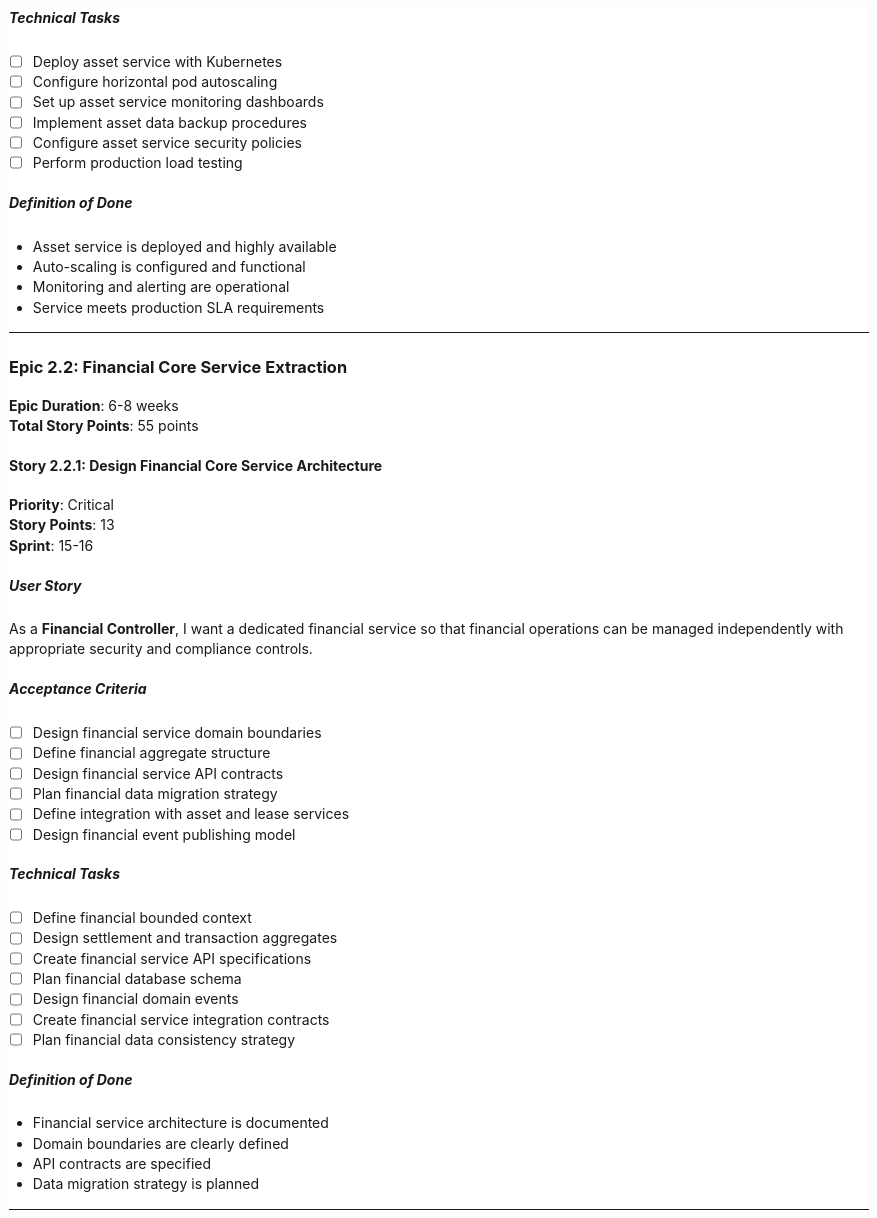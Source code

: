 ##### Technical Tasks
- [ ] Deploy asset service with Kubernetes
- [ ] Configure horizontal pod autoscaling
- [ ] Set up asset service monitoring dashboards
- [ ] Implement asset data backup procedures
- [ ] Configure asset service security policies
- [ ] Perform production load testing

##### Definition of Done
- Asset service is deployed and highly available
- Auto-scaling is configured and functional
- Monitoring and alerting are operational
- Service meets production SLA requirements

---

### Epic 2.2: Financial Core Service Extraction

**Epic Duration**: 6-8 weeks  
**Total Story Points**: 55 points

#### Story 2.2.1: Design Financial Core Service Architecture
**Priority**: Critical  
**Story Points**: 13  
**Sprint**: 15-16

##### User Story
As a **Financial Controller**, I want a dedicated financial service so that financial operations can be managed independently with appropriate security and compliance controls.

##### Acceptance Criteria
- [ ] Design financial service domain boundaries
- [ ] Define financial aggregate structure
- [ ] Design financial service API contracts
- [ ] Plan financial data migration strategy
- [ ] Define integration with asset and lease services
- [ ] Design financial event publishing model

##### Technical Tasks
- [ ] Define financial bounded context
- [ ] Design settlement and transaction aggregates
- [ ] Create financial service API specifications
- [ ] Plan financial database schema
- [ ] Design financial domain events
- [ ] Create financial service integration contracts
- [ ] Plan financial data consistency strategy

##### Definition of Done
- Financial service architecture is documented
- Domain boundaries are clearly defined
- API contracts are specified
- Data migration strategy is planned

---